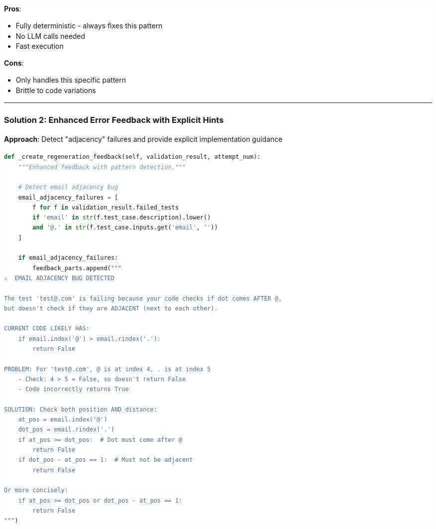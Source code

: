 
**Pros**:
- Fully deterministic - always fixes this pattern
- No LLM calls needed
- Fast execution

**Cons**:
- Only handles this specific pattern
- Brittle to code variations

---

### Solution 2: Enhanced Error Feedback with Explicit Hints

**Approach**: Detect "adjacency" failures and provide explicit implementation guidance

```python
def _create_regeneration_feedback(self, validation_result, attempt_num):
    """Enhanced feedback with pattern detection."""

    # Detect email adjacency bug
    email_adjacency_failures = [
        f for f in validation_result.failed_tests
        if 'email' in str(f.test_case.description).lower()
        and '@.' in str(f.test_case.inputs.get('email', ''))
    ]

    if email_adjacency_failures:
        feedback_parts.append("""
⚠️  EMAIL ADJACENCY BUG DETECTED

The test 'test@.com' is failing because your code checks if dot comes AFTER @,
but doesn't check if they are ADJACENT (next to each other).

CURRENT CODE LIKELY HAS:
    if email.index('@') > email.rindex('.'):
        return False

PROBLEM: For 'test@.com', @ is at index 4, . is at index 5
    - Check: 4 > 5 = False, so doesn't return False
    - Code incorrectly returns True

SOLUTION: Check both position AND distance:
    at_pos = email.index('@')
    dot_pos = email.rindex('.')
    if at_pos >= dot_pos:  # Dot must come after @
        return False
    if dot_pos - at_pos == 1:  # Must not be adjacent
        return False

Or more concisely:
    if at_pos >= dot_pos or dot_pos - at_pos == 1:
        return False
""")
```
